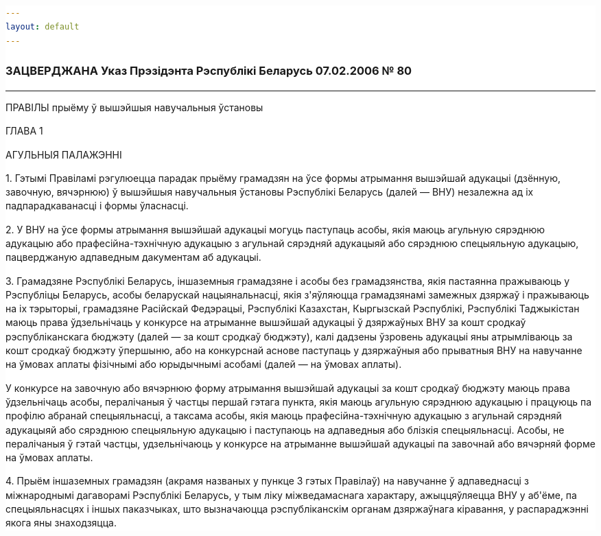 ```yaml
---
layout: default
---
```


### ЗАЦВЕРДЖАНА Указ Прэзідэнта Рэспублікі Беларусь 07.02.2006 № 80

****

<span class="underline"></span>

ПРАВIЛЫ прыёму ў вышэйшыя навучальныя ўстановы

ГЛАВА 1

АГУЛЬНЫЯ ПАЛАЖЭННI

1\. Гэтымі Правіламі рэгулюецца парадак прыёму грамадзян на ўсе формы
атрымання вышэйшай адукацыі (дзённую, завочную, вячэрнюю) ў вышэйшыя
навучальныя ўстановы Рэспублікі Беларусь (далей — ВНУ) незалежна ад іх
падпарадкаванасці і формы ўласнасці.

2\. У ВНУ на ўсе формы атрымання вышэйшай адукацыі могуць паступаць
асобы, якія маюць агульную сярэднюю адукацыю або
прафесійна-тэхнічную адукацыю з агульнай сярэдняй
адукацыяй або сярэднюю спецыяльную адукацыю, пацверджаную
адпаведным дакументам аб адукацыі.

3\. Грамадзяне Рэспублікі Беларусь, іншаземныя грамадзяне і асобы без
грамадзянства, якія пастаянна пражываюць у Рэспубліцы Беларусь, асобы
беларускай нацыянальнасці, якія з'яўляюцца грамадзянамі замежных дзяржаў
і пражываюць на іх тэрыторыі, грамадзяне Расійскай Федэрацыі, Рэспублікі
Казахстан, Кыргызскай Рэспублікі, Рэспублікі Таджыкістан маюць права
ўдзельнічаць у конкурсе на атрыманне вышэйшай адукацыі ў дзяржаўных
ВНУ за кошт сродкаў рэспубліканскага бюджэту (далей — за кошт сродкаў
бюджэту), калі дадзены ўзровень адукацыі яны атрымліваюць за кошт
сродкаў бюджэту ўпершыню, або на конкурснай аснове паступаць у
дзяржаўныя або прыватныя ВНУ на навучанне на ўмовах аплаты
фізічнымі або юрыдычнымі асобамі (далей — на ўмовах аплаты).

У конкурсе на завочную або вячэрнюю форму атрымання вышэйшай адукацыі за
кошт сродкаў бюджэту маюць права ўдзельнічаць асобы, пералічаныя ў
частцы першай гэтага пункта, якія маюць агульную сярэднюю адукацыю
і працуюць па профілю абранай спецыяльнасці, а таксама асобы, якія маюць
прафесійна-тэхнічную адукацыю з агульнай сярэдняй адукацыяй або сярэднюю
спецыяльную адукацыю і паступаюць на адпаведныя або блізкія
спецыяльнасці. Асобы, не пералічаныя ў гэтай частцы,
удзельнічаюць у конкурсе на атрыманне вышэйшай адукацыі па
завочнай або вячэрняй форме на ўмовах аплаты.

4\. Прыём іншаземных грамадзян (акрамя названых у пункце 3 гэтых
Правілаў) на навучанне ў адпаведнасці з міжнароднымі дагаворамі
Рэспублікі Беларусь, у тым ліку міжведамаснага характару, ажыццяўляецца
ВНУ у аб'ёме, па спецыяльнасцях і іншых паказчыках, што вызначаюцца
рэспубліканскім органам дзяржаўнага кіравання, у распараджэнні
якога яны знаходзяцца.
